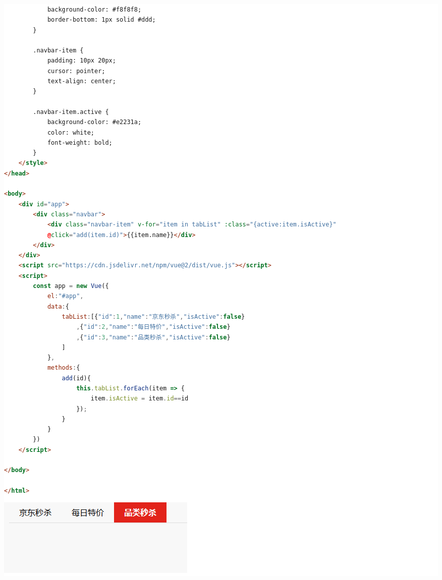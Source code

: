 ```html
            background-color: #f8f8f8;
            border-bottom: 1px solid #ddd;
        }

        .navbar-item {
            padding: 10px 20px;
            cursor: pointer;
            text-align: center;
        }

        .navbar-item.active {
            background-color: #e2231a;
            color: white;
            font-weight: bold;
        }
    </style>
</head>

<body>
    <div id="app">
        <div class="navbar">
            <div class="navbar-item" v-for="item in tabList" :class="{active:item.isActive}"
            @click="add(item.id)">{{item.name}}</div>
        </div>
    </div>
    <script src="https://cdn.jsdelivr.net/npm/vue@2/dist/vue.js"></script>
    <script>
        const app = new Vue({
            el:"#app",
            data:{
                tabList:[{"id":1,"name":"京东秒杀","isActive":false}
                    ,{"id":2,"name":"每日特价","isActive":false}
                    ,{"id":3,"name":"品类秒杀","isActive":false}
                ]
            },
            methods:{
                add(id){
                    this.tabList.forEach(item => {
                        item.isActive = item.id==id
                    });
                }
            }
        })
    </script>

</body>

</html>
```

![](./vue快速入门02/tab-change.gif)
